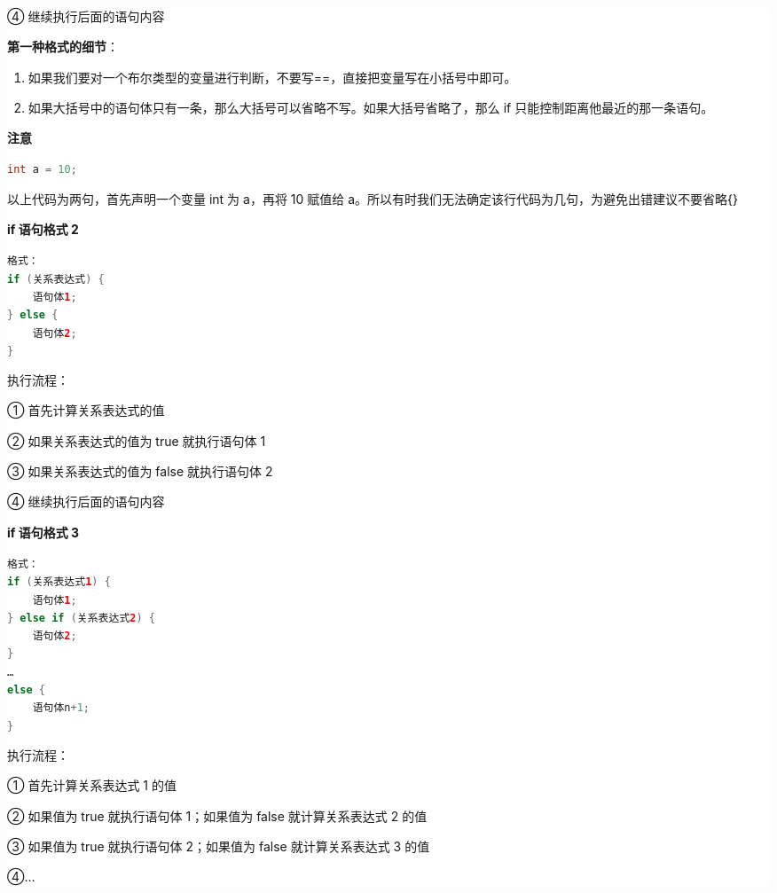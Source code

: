 ④ 继续执行后面的语句内容

**第一种格式的细节**：

1. 如果我们要对一个布尔类型的变量进行判断，不要写==，直接把变量写在小括号中即可。

2. 如果大括号中的语句体只有一条，那么大括号可以省略不写。如果大括号省略了，那么 if 只能控制距离他最近的那一条语句。

**注意**

```java
int a = 10;
```

以上代码为两句，首先声明一个变量 int 为 a，再将 10 赋值给 a。所以有时我们无法确定该行代码为几句，为避免出错建议不要省略{}

**if 语句格式 2**

```java
格式：
if (关系表达式) {
    语句体1;
} else {
    语句体2;
}
```

执行流程：

① 首先计算关系表达式的值

② 如果关系表达式的值为 true 就执行语句体 1

③ 如果关系表达式的值为 false 就执行语句体 2

④ 继续执行后面的语句内容

**if 语句格式 3**

```java
格式：
if (关系表达式1) {
    语句体1;
} else if (关系表达式2) {
    语句体2;
}
…
else {
    语句体n+1;
}
```

执行流程：

① 首先计算关系表达式 1 的值

② 如果值为 true 就执行语句体 1；如果值为 false 就计算关系表达式 2 的值

③ 如果值为 true 就执行语句体 2；如果值为 false 就计算关系表达式 3 的值

④…
